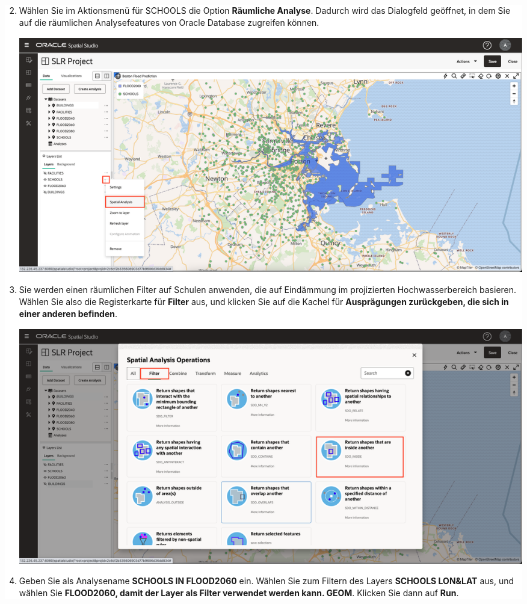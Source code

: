 2.  Wählen Sie im Aktionsmenü für SCHOOLS die Option **Räumliche Analyse**. Dadurch wird das Dialogfeld geöffnet, in dem Sie auf die räumlichen Analysefeatures von Oracle Database zugreifen können.
    
    ![Räumliche Analyse auswählen](images/analyze-02.png)
    
3.  Sie werden einen räumlichen Filter auf Schulen anwenden, die auf Eindämmung im projizierten Hochwasserbereich basieren. Wählen Sie also die Registerkarte für **Filter** aus, und klicken Sie auf die Kachel für **Ausprägungen zurückgeben, die sich in einer anderen befinden**.
    
    ![Räumlichen Analysevorgang auswählen](images/analyze-03.png)
    
4.  Geben Sie als Analysename **SCHOOLS IN FLOOD2060** ein. Wählen Sie zum Filtern des Layers **SCHOOLS LON&LAT** aus, und wählen Sie **FLOOD2060, damit der Layer als Filter verwendet werden kann. GEOM**. Klicken Sie dann auf **Run**.
    
